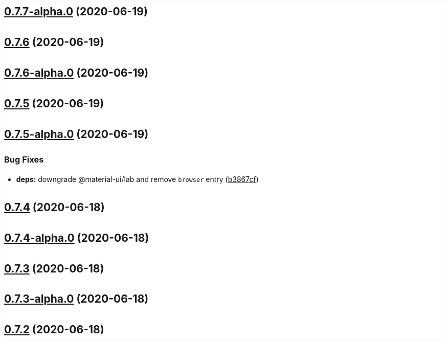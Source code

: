 

## [0.7.7-alpha.0](https://github.com/natura-cosmeticos/natds/compare/v0.7.6...v0.7.7-alpha.0) (2020-06-19)



## [0.7.6](https://github.com/natura-cosmeticos/natds/compare/v0.7.6-alpha.0...v0.7.6) (2020-06-19)



## [0.7.6-alpha.0](https://github.com/natura-cosmeticos/natds/compare/v0.7.5...v0.7.6-alpha.0) (2020-06-19)



## [0.7.5](https://github.com/natura-cosmeticos/natds/compare/v0.7.5-alpha.0...v0.7.5) (2020-06-19)



## [0.7.5-alpha.0](https://github.com/natura-cosmeticos/natds/compare/v0.7.4...v0.7.5-alpha.0) (2020-06-19)


### Bug Fixes

* **deps:** downgrade @material-ui/lab and remove `browser` entry ([b3867cf](https://github.com/natura-cosmeticos/natds/commit/b3867cf79f54b0a5ce930561b8aa2130810417d4))



## [0.7.4](https://github.com/natura-cosmeticos/natds/compare/v0.7.4-alpha.0...v0.7.4) (2020-06-18)



## [0.7.4-alpha.0](https://github.com/natura-cosmeticos/natds/compare/v0.7.3...v0.7.4-alpha.0) (2020-06-18)



## [0.7.3](https://github.com/natura-cosmeticos/natds/compare/v0.7.3-alpha.0...v0.7.3) (2020-06-18)



## [0.7.3-alpha.0](https://github.com/natura-cosmeticos/natds/compare/v0.7.2...v0.7.3-alpha.0) (2020-06-18)



## [0.7.2](https://github.com/natura-cosmeticos/natds/compare/v0.7.2-alpha.0...v0.7.2) (2020-06-18)
